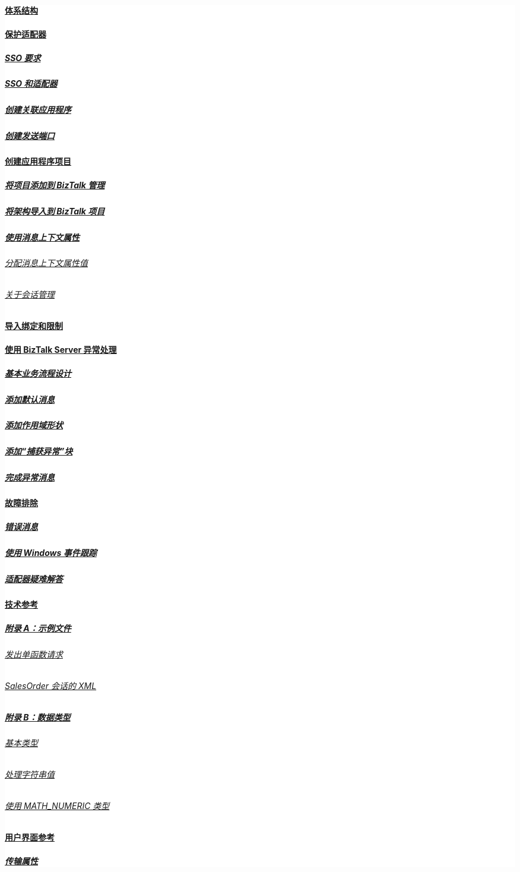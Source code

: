 #### [体系结构](../core/architecture-of-biztalk-adapter-for-jd-edwards-enterpriseone.md)
#### [保护适配器](../core/security-in-biztalk-adapter-for-jd-edwards-enterpriseone.md)
##### [SSO 要求](../core/requirements-for-single-sign-on1.md)
##### [SSO 和适配器](../core/single-sign-on-and-biztalk-adapter-for-jd-edwards-enterpriseone.md)
##### [创建关联应用程序](../core/creating-affiliate-applications4.md)
##### [创建发送端口](../core/how-to-create-a-send-port1.md)
#### [创建应用程序项目](../core/developing-applications2.md)
##### [将项目添加到 BizTalk 管理](../core/adding-biztalk-adapter-for-jd-edwards-enterpriseone.md)
##### [将架构导入到 BizTalk 项目](../core/importing-schemas-into-biztalk-server-projects2.md)
##### [使用消息上下文属性](../core/using-message-context-properties1.md)
###### [分配消息上下文属性值](../core/how-to-assign-message-context-property-values1.md)
###### [关于会话管理](../core/about-session-management2.md)
#### [导入绑定和限制](../core/deploying-biztalk-adapter-for-jd-edwards-enterpriseone.md)
#### [使用 BizTalk Server 异常处理](../core/using-biztalk-server-exception-handling3.md)
##### [基本业务流程设计](../core/basic-orchestration-design2.md)
##### [添加默认消息](../core/how-to-add-a-fault-message2.md)
##### [添加作用域形状](../core/how-to-add-a-scope-shape2.md)
##### [添加“捕获异常”块](../core/how-to-add-a-catch-exception-block1.md)
##### [完成异常消息](../core/completing-the-exception-message5.md)
#### [故障排除](../core/troubleshooting-jd-edwards-enterpriseone.md)
##### [错误消息](../core/error-messages1.md)
##### [使用 Windows 事件跟踪](../core/using-event-tracing-for-windows4.md)
##### [适配器疑难解答](../core/troubleshooting-the-adapter1.md)
#### [技术参考](../core/technical-reference6.md)
##### [附录 A：示例文件](../core/appendix-a-sample-files.md)
###### [发出单函数请求](../core/issuing-a-single-function-request.md)
###### [SalesOrder 会话的 XML](../core/xml-for-a-salesorder-session.md)
##### [附录 B：数据类型](../core/appendix-b-data-types.md)
###### [基本类型](../core/basic-types2.md)
###### [处理字符串值](../core/handling-string-values2.md)
###### [使用 MATH_NUMERIC 类型](../core/using-the-math-numeric-type1.md)
#### [用户界面参考](../core/ui-reference-for-biztalk-adapter-for-jd-edwards-enterpriseone.md)
##### [传输属性](../core/jd-edwards-enterpriseone-transport-properties-dialog-box.md)